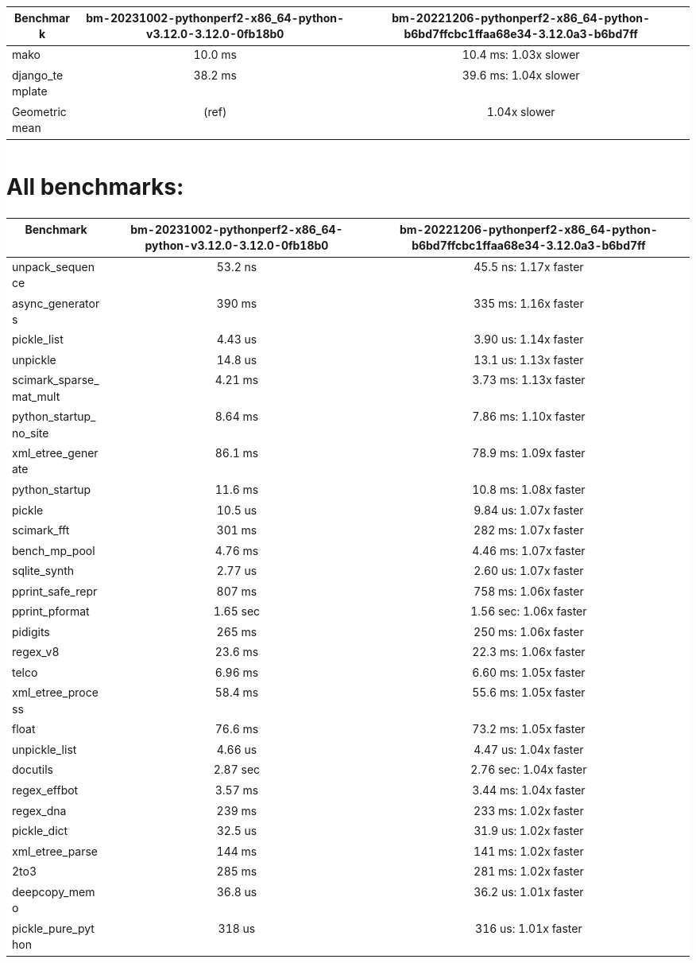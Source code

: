 | Benchmark       | bm-20231002-pythonperf2-x86_64-python-v3.12.0-3.12.0-0fb18b0 | bm-20221206-pythonperf2-x86_64-python-b6bd7ffcbc1ffaa68e34-3.12.0a3-b6bd7ff |
|-----------------|:------------------------------------------------------------:|:---------------------------------------------------------------------------:|
| mako            | 10.0 ms                                                      | 10.4 ms: 1.03x slower                                                       |
| django_template | 38.2 ms                                                      | 39.6 ms: 1.04x slower                                                       |
| Geometric mean  | (ref)                                                        | 1.04x slower                                                                |

All benchmarks:
===============

| Benchmark               | bm-20231002-pythonperf2-x86_64-python-v3.12.0-3.12.0-0fb18b0 | bm-20221206-pythonperf2-x86_64-python-b6bd7ffcbc1ffaa68e34-3.12.0a3-b6bd7ff |
|-------------------------|:------------------------------------------------------------:|:---------------------------------------------------------------------------:|
| unpack_sequence         | 53.2 ns                                                      | 45.5 ns: 1.17x faster                                                       |
| async_generators        | 390 ms                                                       | 335 ms: 1.16x faster                                                        |
| pickle_list             | 4.43 us                                                      | 3.90 us: 1.14x faster                                                       |
| unpickle                | 14.8 us                                                      | 13.1 us: 1.13x faster                                                       |
| scimark_sparse_mat_mult | 4.21 ms                                                      | 3.73 ms: 1.13x faster                                                       |
| python_startup_no_site  | 8.64 ms                                                      | 7.86 ms: 1.10x faster                                                       |
| xml_etree_generate      | 86.1 ms                                                      | 78.9 ms: 1.09x faster                                                       |
| python_startup          | 11.6 ms                                                      | 10.8 ms: 1.08x faster                                                       |
| pickle                  | 10.5 us                                                      | 9.84 us: 1.07x faster                                                       |
| scimark_fft             | 301 ms                                                       | 282 ms: 1.07x faster                                                        |
| bench_mp_pool           | 4.76 ms                                                      | 4.46 ms: 1.07x faster                                                       |
| sqlite_synth            | 2.77 us                                                      | 2.60 us: 1.07x faster                                                       |
| pprint_safe_repr        | 807 ms                                                       | 758 ms: 1.06x faster                                                        |
| pprint_pformat          | 1.65 sec                                                     | 1.56 sec: 1.06x faster                                                      |
| pidigits                | 265 ms                                                       | 250 ms: 1.06x faster                                                        |
| regex_v8                | 23.6 ms                                                      | 22.3 ms: 1.06x faster                                                       |
| telco                   | 6.96 ms                                                      | 6.60 ms: 1.05x faster                                                       |
| xml_etree_process       | 58.4 ms                                                      | 55.6 ms: 1.05x faster                                                       |
| float                   | 76.6 ms                                                      | 73.2 ms: 1.05x faster                                                       |
| unpickle_list           | 4.66 us                                                      | 4.47 us: 1.04x faster                                                       |
| docutils                | 2.87 sec                                                     | 2.76 sec: 1.04x faster                                                      |
| regex_effbot            | 3.57 ms                                                      | 3.44 ms: 1.04x faster                                                       |
| regex_dna               | 239 ms                                                       | 233 ms: 1.02x faster                                                        |
| pickle_dict             | 32.5 us                                                      | 31.9 us: 1.02x faster                                                       |
| xml_etree_parse         | 144 ms                                                       | 141 ms: 1.02x faster                                                        |
| 2to3                    | 285 ms                                                       | 281 ms: 1.02x faster                                                        |
| deepcopy_memo           | 36.8 us                                                      | 36.2 us: 1.01x faster                                                       |
| pickle_pure_python      | 318 us                                                       | 316 us: 1.01x faster                                                        |